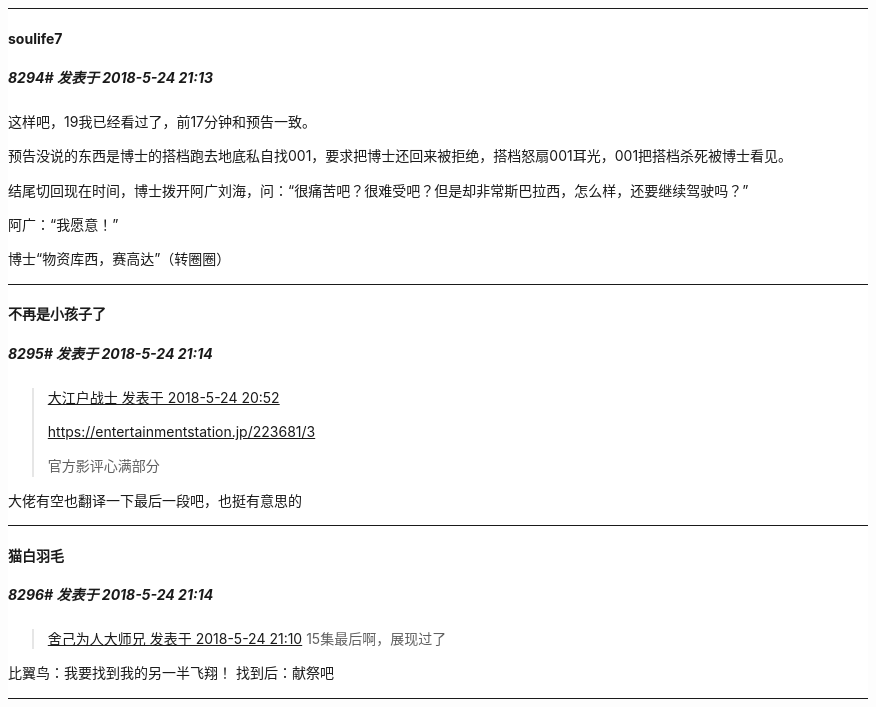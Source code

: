 -----

####  soulife7  
##### 8294#       发表于 2018-5-24 21:13




这样吧，19我已经看过了，前17分钟和预告一致。

预告没说的东西是博士的搭档跑去地底私自找001，要求把博士还回来被拒绝，搭档怒扇001耳光，001把搭档杀死被博士看见。

结尾切回现在时间，博士拨开阿广刘海，问：“很痛苦吧？很难受吧？但是却非常斯巴拉西，怎么样，还要继续驾驶吗？”

阿广：“我愿意！”

博士“物资库西，赛高达”（转圈圈）







-----

####  不再是小孩子了  
##### 8295#       发表于 2018-5-24 21:14



<blockquote><a href="httphttps://bbs.saraba1st.com/2b/forum.php?mod=redirect&amp;goto=findpost&amp;pid=39759716&amp;ptid=1673546" target="_blank">大江户战士 发表于 2018-5-24 20:52</a>

https://entertainmentstation.jp/223681/3


官方影评心满部分</blockquote>
大佬有空也翻译一下最后一段吧，也挺有意思的







-----

####  猫白羽毛  
##### 8296#       发表于 2018-5-24 21:14



<blockquote><a href="httphttps://bbs.saraba1st.com/2b/forum.php?mod=redirect&amp;goto=findpost&amp;pid=39759906&amp;ptid=1673546" target="_blank">舍己为人大师兄 发表于 2018-5-24 21:10</a>
15集最后啊，展现过了</blockquote>
比翼鸟：我要找到我的另一半飞翔！
找到后：献祭吧







-----
